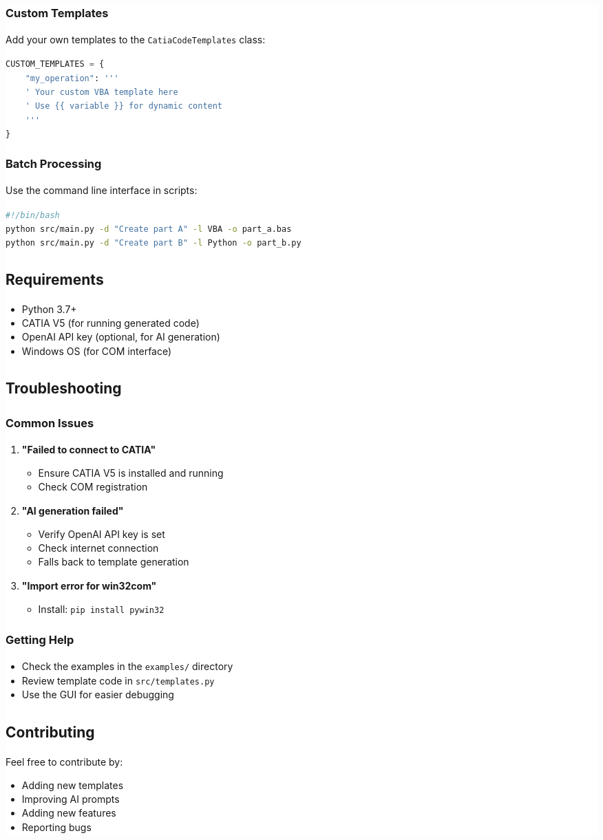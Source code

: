 ### Custom Templates
Add your own templates to the `CatiaCodeTemplates` class:
```python
CUSTOM_TEMPLATES = {
    "my_operation": '''
    ' Your custom VBA template here
    ' Use {{ variable }} for dynamic content
    '''
}
```

### Batch Processing
Use the command line interface in scripts:
```bash
#!/bin/bash
python src/main.py -d "Create part A" -l VBA -o part_a.bas
python src/main.py -d "Create part B" -l Python -o part_b.py
```

## Requirements

- Python 3.7+
- CATIA V5 (for running generated code)
- OpenAI API key (optional, for AI generation)
- Windows OS (for COM interface)

## Troubleshooting

### Common Issues

1. **"Failed to connect to CATIA"**
   - Ensure CATIA V5 is installed and running
   - Check COM registration

2. **"AI generation failed"**
   - Verify OpenAI API key is set
   - Check internet connection
   - Falls back to template generation

3. **"Import error for win32com"**
   - Install: `pip install pywin32`

### Getting Help

- Check the examples in the `examples/` directory
- Review template code in `src/templates.py`
- Use the GUI for easier debugging

## Contributing

Feel free to contribute by:
- Adding new templates
- Improving AI prompts
- Adding new features
- Reporting bugs
